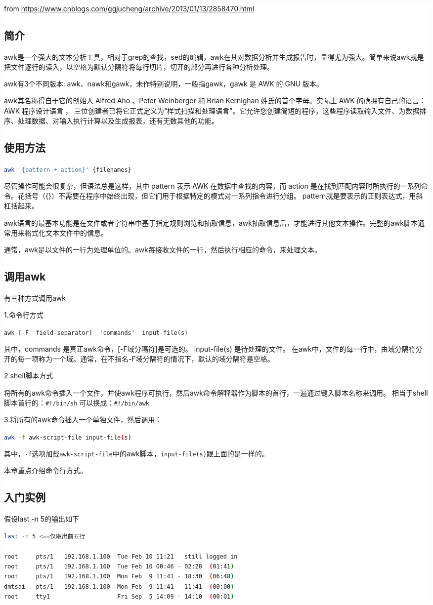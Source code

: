 
from https://www.cnblogs.com/ggjucheng/archive/2013/01/13/2858470.html

## 简介

awk是一个强大的文本分析工具，相对于grep的查找，sed的编辑，awk在其对数据分析并生成报告时，显得尤为强大。简单来说awk就是把文件逐行的读入，以空格为默认分隔符将每行切片，切开的部分再进行各种分析处理。

awk有3个不同版本: awk、nawk和gawk，未作特别说明，一般指gawk，gawk 是 AWK 的 GNU 版本。

awk其名称得自于它的创始人 Alfred Aho 、Peter Weinberger 和 Brian Kernighan 姓氏的首个字母。实际上 AWK 的确拥有自己的语言： AWK 程序设计语言 ， 三位创建者已将它正式定义为“样式扫描和处理语言”。它允许您创建简短的程序，这些程序读取输入文件、为数据排序、处理数据、对输入执行计算以及生成报表，还有无数其他的功能。

## 使用方法
```sh
awk '{pattern + action}' {filenames}
```
尽管操作可能会很复杂，但语法总是这样，其中 pattern 表示 AWK 在数据中查找的内容，而 action 是在找到匹配内容时所执行的一系列命令。花括号（{}）不需要在程序中始终出现，但它们用于根据特定的模式对一系列指令进行分组。 pattern就是要表示的正则表达式，用斜杠括起来。

awk语言的最基本功能是在文件或者字符串中基于指定规则浏览和抽取信息，awk抽取信息后，才能进行其他文本操作。完整的awk脚本通常用来格式化文本文件中的信息。

通常，awk是以文件的一行为处理单位的。awk每接收文件的一行，然后执行相应的命令，来处理文本。

## 调用awk
有三种方式调用awk

1.命令行方式

`awk [-F  field-separator]  'commands'  input-file(s)`

其中，commands 是真正awk命令，[-F域分隔符]是可选的。 input-file(s) 是待处理的文件。
在awk中，文件的每一行中，由域分隔符分开的每一项称为一个域。通常，在不指名-F域分隔符的情况下，默认的域分隔符是空格。

2.shell脚本方式

将所有的awk命令插入一个文件，并使awk程序可执行，然后awk命令解释器作为脚本的首行，一遍通过键入脚本名称来调用。
相当于shell脚本首行的：`#!/bin/sh`
可以换成：`#!/bin/awk`

3.将所有的awk命令插入一个单独文件，然后调用：

```sh
awk -f awk-script-file input-file(s)
```
其中，`-f`选项加载`awk-script-file`中的awk脚本，`input-file(s)`跟上面的是一样的。

本章重点介绍命令行方式。

## 入门实例
假设last -n 5的输出如下
```sh
last -n 5 <==仅取出前五行

root     pts/1   192.168.1.100  Tue Feb 10 11:21   still logged in
root     pts/1   192.168.1.100  Tue Feb 10 00:46 - 02:28  (01:41)
root     pts/1   192.168.1.100  Mon Feb  9 11:41 - 18:30  (06:48)
dmtsai   pts/1   192.168.1.100  Mon Feb  9 11:41 - 11:41  (00:00)
root     tty1                   Fri Sep  5 14:09 - 14:10  (00:01)
```

